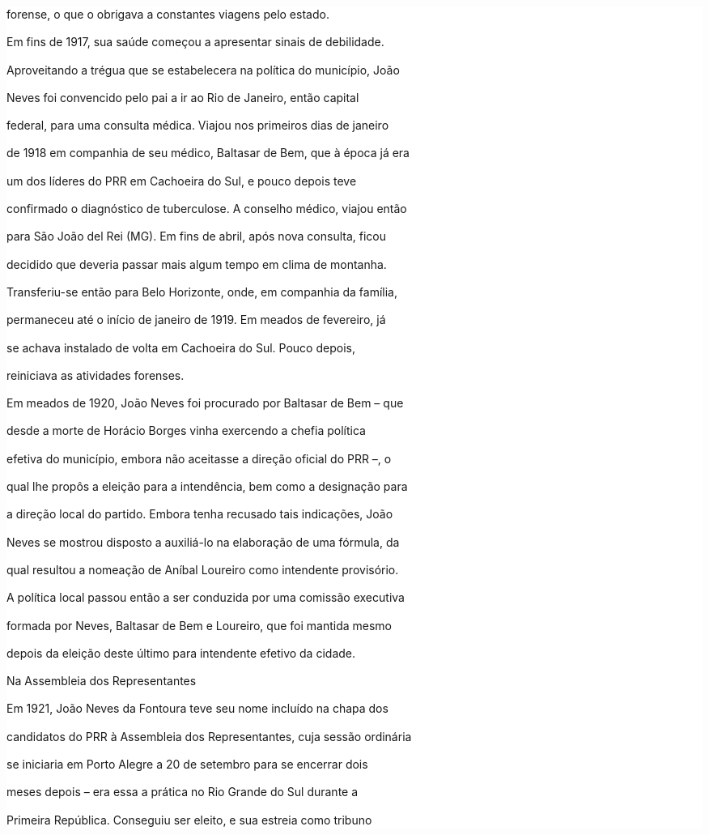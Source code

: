 forense, o que o obrigava a constantes viagens pelo estado.



Em fins de 1917, sua saúde começou a apresentar sinais de debilidade.

Aproveitando a trégua que se estabelecera na política do município, João

Neves foi convencido pelo pai a ir ao Rio de Janeiro, então capital

federal, para uma consulta médica. Viajou nos primeiros dias de janeiro

de 1918 em companhia de seu médico, Baltasar de Bem, que à época já era

um dos líderes do PRR em Cachoeira do Sul, e pouco depois teve

confirmado o diagnóstico de tuberculose. A conselho médico, viajou então

para São João del Rei (MG). Em fins de abril, após nova consulta, ficou

decidido que deveria passar mais algum tempo em clima de montanha.

Transferiu-se então para Belo Horizonte, onde, em companhia da família,

permaneceu até o início de janeiro de 1919. Em meados de fevereiro, já

se achava instalado de volta em Cachoeira do Sul. Pouco depois,

reiniciava as atividades forenses.



Em meados de 1920, João Neves foi procurado por Baltasar de Bem – que

desde a morte de Horácio Borges vinha exercendo a chefia política

efetiva do município, embora não aceitasse a direção oficial do PRR –, o

qual lhe propôs a eleição para a intendência, bem como a designação para

a direção local do partido. Embora tenha recusado tais indicações, João

Neves se mostrou disposto a auxiliá-lo na elaboração de uma fórmula, da

qual resultou a nomeação de Aníbal Loureiro como intendente provisório.

A política local passou então a ser conduzida por uma comissão executiva

formada por Neves, Baltasar de Bem e Loureiro, que foi mantida mesmo

depois da eleição deste último para intendente efetivo da cidade.



Na Assembleia dos Representantes



Em 1921, João Neves da Fontoura teve seu nome incluído na chapa dos

candidatos do PRR à Assembleia dos Representantes, cuja sessão ordinária

se iniciaria em Porto Alegre a 20 de setembro para se encerrar dois

meses depois – era essa a prática no Rio Grande do Sul durante a

Primeira República. Conseguiu ser eleito, e sua estreia como tribuno
